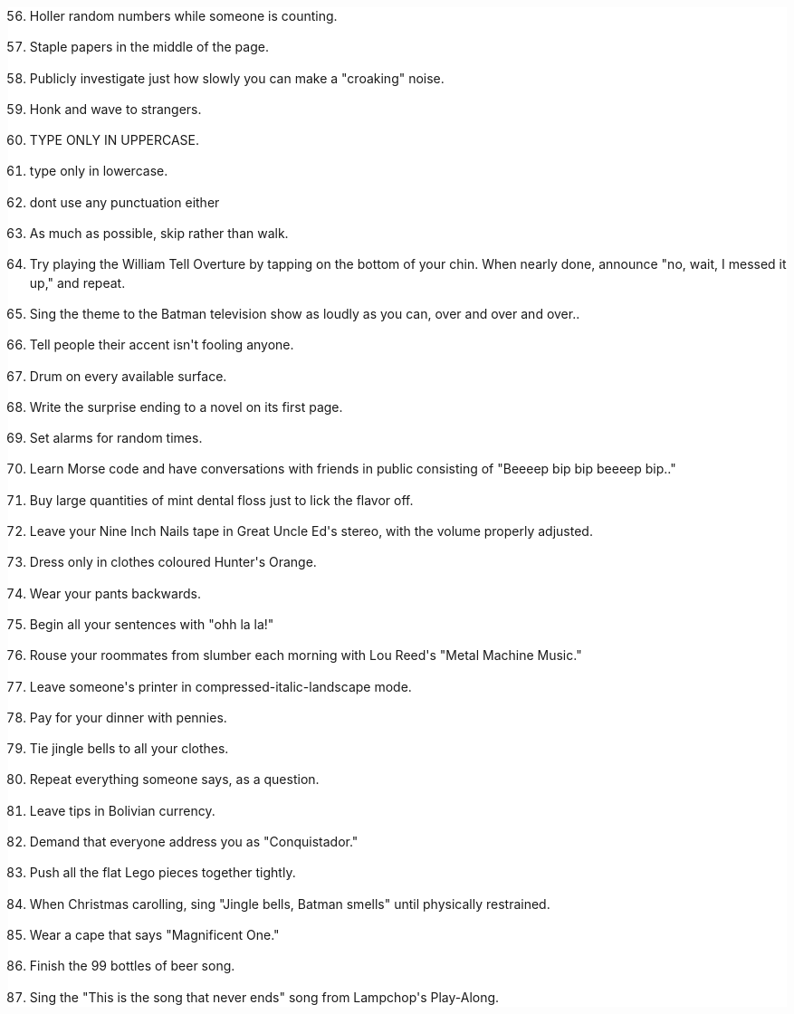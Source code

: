 56. Holler random numbers while someone is counting.

57. Staple papers in the middle of the page.

58. Publicly investigate just how slowly you can make a "croaking" noise.

59. Honk and wave to strangers.

60. TYPE ONLY IN UPPERCASE.

61. type only in lowercase.

62. dont use any punctuation either

63. As much as possible, skip rather than walk.

64. Try playing the William Tell Overture by tapping on the bottom of your chin. When nearly done, announce "no, wait, I messed it up," and repeat.

65. Sing the theme to the Batman television show as loudly as you can, over and over and over..

66. Tell people their accent isn't fooling anyone.

67. Drum on every available surface.

68. Write the surprise ending to a novel on its first page.

69. Set alarms for random times.

70. Learn Morse code and have conversations with friends in public consisting of "Beeeep bip bip beeeep bip.."

71. Buy large quantities of mint dental floss just to lick the flavor off.

72. Leave your Nine Inch Nails tape in Great Uncle Ed's stereo, with the volume properly adjusted.

73. Dress only in clothes coloured Hunter's Orange.

74. Wear your pants backwards.

75. Begin all your sentences with "ohh la la!"

76. Rouse your roommates from slumber each morning with Lou Reed's "Metal Machine Music."

77. Leave someone's printer in compressed-italic-landscape mode.

78. Pay for your dinner with pennies.

79. Tie jingle bells to all your clothes.

80. Repeat everything someone says, as a question.

81. Leave tips in Bolivian currency.

82. Demand that everyone address you as "Conquistador."

83. Push all the flat Lego pieces together tightly.

84. When Christmas carolling, sing "Jingle bells, Batman smells" until physically restrained.

85. Wear a cape that says "Magnificent One."

86. Finish the 99 bottles of beer song.

87. Sing the "This is the song that never ends" song from Lampchop's Play-Along.

